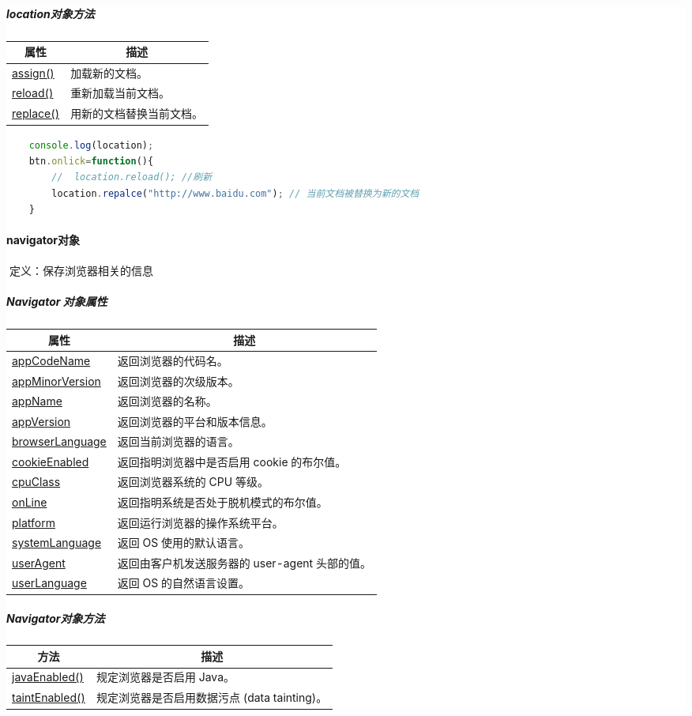 ##### location对象方法

| 属性                                                         | 描述                     |
| ------------------------------------------------------------ | ------------------------ |
| [assign()](https://www.w3school.com.cn/jsref/met_loc_assign.asp) | 加载新的文档。           |
| [reload()](https://www.w3school.com.cn/jsref/met_loc_reload.asp) | 重新加载当前文档。       |
| [replace()](https://www.w3school.com.cn/jsref/met_loc_replace.asp) | 用新的文档替换当前文档。 |

```js
	console.log(location);
	btn.onlick=function(){
        //  location.reload(); //刷新
        location.repalce("http://www.baidu.com"); // 当前文档被替换为新的文档
	}
```

#### navigator对象

​	定义：保存浏览器相关的信息

##### Navigator 对象属性

| 属性                                                         | 描述                                           |
| ------------------------------------------------------------ | ---------------------------------------------- |
| [appCodeName](https://www.w3school.com.cn/jsref/prop_nav_appcodename.asp) | 返回浏览器的代码名。                           |
| [appMinorVersion](https://www.w3school.com.cn/jsref/prop_nav_appminorversion.asp) | 返回浏览器的次级版本。                         |
| [appName](https://www.w3school.com.cn/jsref/prop_nav_appname.asp) | 返回浏览器的名称。                             |
| [appVersion](https://www.w3school.com.cn/jsref/prop_nav_appversion.asp) | 返回浏览器的平台和版本信息。                   |
| [browserLanguage](https://www.w3school.com.cn/jsref/prop_nav_browserlanguage.asp) | 返回当前浏览器的语言。                         |
| [cookieEnabled](https://www.w3school.com.cn/jsref/prop_nav_cookieenabled.asp) | 返回指明浏览器中是否启用 cookie 的布尔值。     |
| [cpuClass](https://www.w3school.com.cn/jsref/prop_nav_cpuclass.asp) | 返回浏览器系统的 CPU 等级。                    |
| [onLine](https://www.w3school.com.cn/jsref/prop_nav_online.asp) | 返回指明系统是否处于脱机模式的布尔值。         |
| [platform](https://www.w3school.com.cn/jsref/prop_nav_platform.asp) | 返回运行浏览器的操作系统平台。                 |
| [systemLanguage](https://www.w3school.com.cn/jsref/prop_nav_systemlanguage.asp) | 返回 OS 使用的默认语言。                       |
| [userAgent](https://www.w3school.com.cn/jsref/prop_nav_useragent.asp) | 返回由客户机发送服务器的 user-agent 头部的值。 |
| [userLanguage](https://www.w3school.com.cn/jsref/prop_nav_userlanguage.asp) | 返回 OS 的自然语言设置。                       |

##### **Navigator对象方法**

| 方法                                                         | 描述                                         |
| ------------------------------------------------------------ | -------------------------------------------- |
| [javaEnabled()](https://www.w3school.com.cn/jsref/met_nav_javaenabled.asp) | 规定浏览器是否启用 Java。                    |
| [taintEnabled()](https://www.w3school.com.cn/jsref/met_nav_taintenabled.asp) | 规定浏览器是否启用数据污点 (data tainting)。 |
